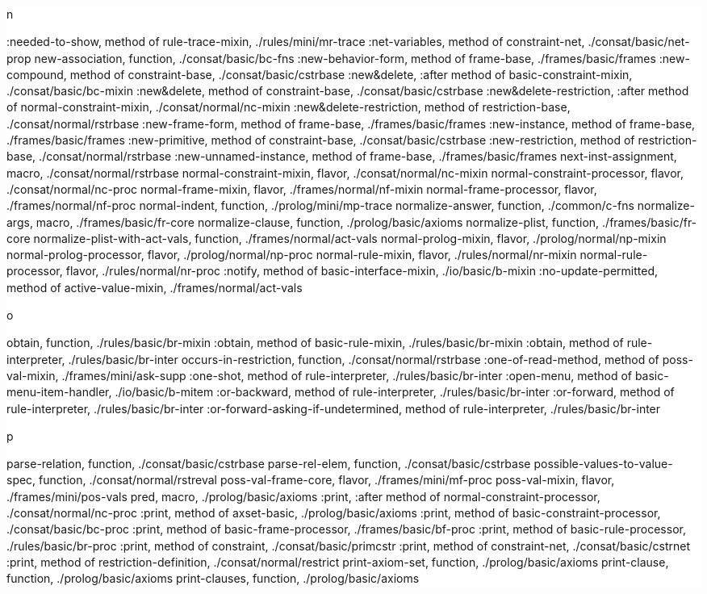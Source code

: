 n

:needed-to-show, method of rule-trace-mixin, ./rules/mini/mr-trace
:net-variables, method of constraint-net, ./consat/basic/net-prop
new-association, function, ./consat/basic/bc-fns
:new-behavior-form, method of frame-base, ./frames/basic/frames
:new-compound, method of constraint-base, ./consat/basic/cstrbase
:new\&delete, :after method of basic-constraint-mixin, ./consat/basic/bc-mixin
:new\&delete, method of constraint-base, ./consat/basic/cstrbase
:new\&delete-restriction, :after method of normal-constraint-mixin, ./consat/normal/nc-mixin
:new\&delete-restriction, method of restriction-base, ./consat/normal/rstrbase
:new-frame-form, method of frame-base, ./frames/basic/frames
:new-instance, method of frame-base, ./frames/basic/frames
:new-primitive, method of constraint-base, ./consat/basic/cstrbase
:new-restriction, method of restriction-base, ./consat/normal/rstrbase
:new-unnamed-instance, method of frame-base, ./frames/basic/frames
next-inst-assignment, macro, ./consat/normal/rstrbase
normal-constraint-mixin, flavor, ./consat/normal/nc-mixin
normal-constraint-processor, flavor, ./consat/normal/nc-proc
normal-frame-mixin, flavor, ./frames/normal/nf-mixin
normal-frame-processor, flavor, ./frames/normal/nf-proc
normal-indent, function, ./prolog/mini/mp-trace
normalize-answer, function, ./common/c-fns
normalize-args, macro, ./frames/basic/fr-core
normalize-clause, function, ./prolog/basic/axioms
normalize-plist, function, ./frames/basic/fr-core
normalize-plist-with-act-vals, function, ./frames/normal/act-vals
normal-prolog-mixin, flavor, ./prolog/normal/np-mixin
normal-prolog-processor, flavor, ./prolog/normal/np-proc
normal-rule-mixin, flavor, ./rules/normal/nr-mixin
normal-rule-processor, flavor, ./rules/normal/nr-proc
:notify, method of basic-interface-mixin, ./io/basic/b-mixin
:no-update-permitted, method of active-value-mixin, ./frames/normal/act-vals

o

obtain, function, ./rules/basic/br-mixin
:obtain, method of basic-rule-mixin, ./rules/basic/br-mixin
:obtain, method of rule-interpreter, ./rules/basic/br-inter
occurs-in-restriction, function, ./consat/normal/rstrbase
:one-of-read-method, method of poss-val-mixin, ./frames/mini/ask-supp
:one-shot, method of rule-interpreter, ./rules/basic/br-inter
:open-menu, method of basic-menu-item-handler, ./io/basic/b-mitem
:or-backward, method of rule-interpreter, ./rules/basic/br-inter
:or-forward, method of rule-interpreter, ./rules/basic/br-inter
:or-forward-asking-if-undetermined, method of rule-interpreter, ./rules/basic/br-inter

p

parse-relation, function, ./consat/basic/cstrbase
parse-rel-elem, function, ./consat/basic/cstrbase
possible-values-to-value-spec, function, ./consat/normal/rstreval
poss-val-frame-core, flavor, ./frames/mini/mf-proc
poss-val-mixin, flavor, ./frames/mini/pos-vals
pred, macro, ./prolog/basic/axioms
:print, :after method of normal-constraint-processor, ./consat/normal/nc-proc
:print, method of axset-basic, ./prolog/basic/axioms
:print, method of basic-constraint-processor, ./consat/basic/bc-proc
:print, method of basic-frame-processor, ./frames/basic/bf-proc
:print, method of basic-rule-processor, ./rules/basic/br-proc
:print, method of constraint, ./consat/basic/primcstr
:print, method of constraint-net, ./consat/basic/cstrnet
:print, method of restriction-definition, ./consat/normal/restrict
print-axiom-set, function, ./prolog/basic/axioms
print-clause, function, ./prolog/basic/axioms
print-clauses, function, ./prolog/basic/axioms